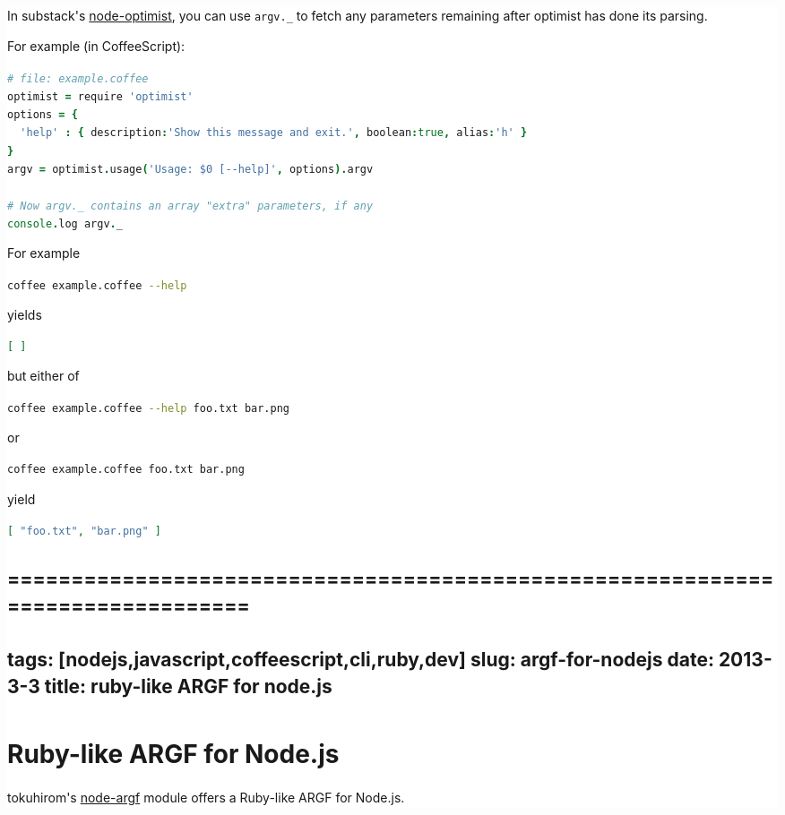 In substack's [node-optimist](https://github.com/substack/node-optimist), you can use `argv._` to fetch any parameters remaining after optimist has done its parsing.

For example (in CoffeeScript):

```coffeescript
# file: example.coffee
optimist = require 'optimist'
options = {
  'help' : { description:'Show this message and exit.', boolean:true, alias:'h' }
}
argv = optimist.usage('Usage: $0 [--help]', options).argv

# Now argv._ contains an array "extra" parameters, if any
console.log argv._
```

For example

```bash
coffee example.coffee --help
```

yields

```json
[ ]
```

but either of

```bash
coffee example.coffee --help foo.txt bar.png
```

or

```bash
coffee example.coffee foo.txt bar.png
```

yield

```json
[ "foo.txt", "bar.png" ]
```
===============================================================================
---
tags: [nodejs,javascript,coffeescript,cli,ruby,dev]
slug: argf-for-nodejs
date: 2013-3-3
title: ruby-like ARGF for node.js
---
# Ruby-like ARGF for Node.js

tokuhirom's [node-argf](https://github.com/tokuhirom/node-argf) module offers a Ruby-like ARGF for Node.js.

